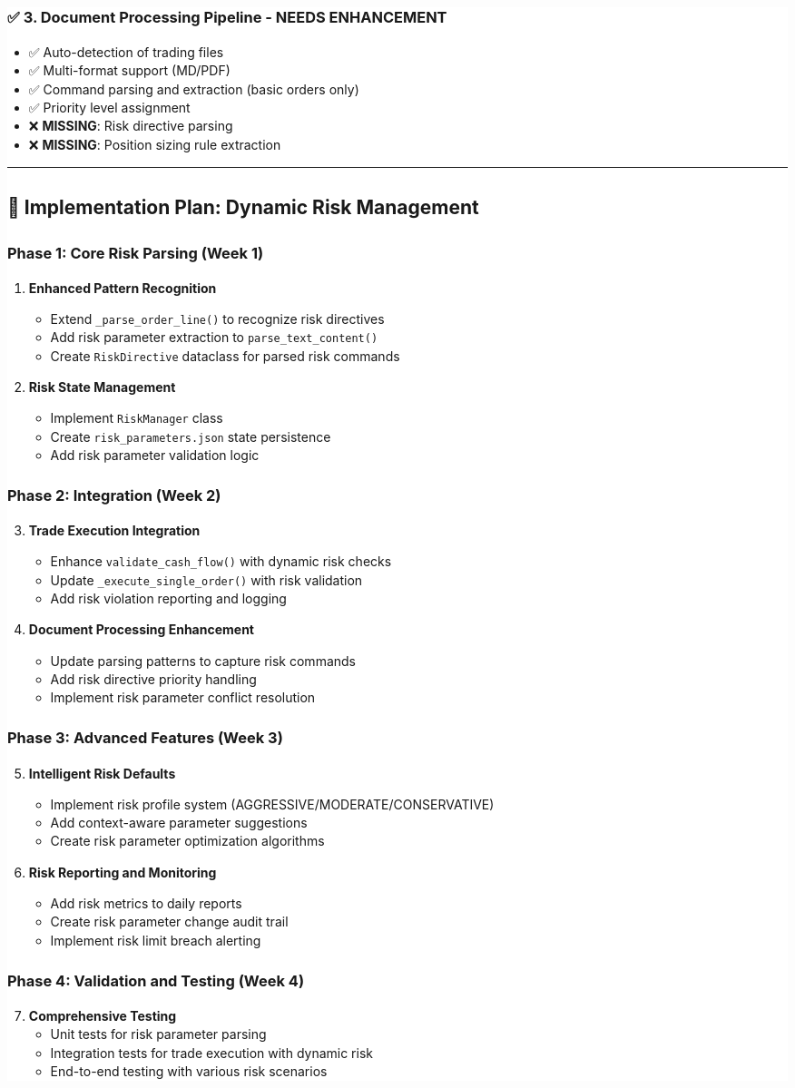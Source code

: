 ### ✅ 3. Document Processing Pipeline - NEEDS ENHANCEMENT
- ✅ Auto-detection of trading files
- ✅ Multi-format support (MD/PDF)
- ✅ Command parsing and extraction (basic orders only)
- ✅ Priority level assignment
- ❌ **MISSING**: Risk directive parsing
- ❌ **MISSING**: Position sizing rule extraction

---

## 🔧 Implementation Plan: Dynamic Risk Management

### **Phase 1: Core Risk Parsing (Week 1)**
1. **Enhanced Pattern Recognition**
   - Extend `_parse_order_line()` to recognize risk directives
   - Add risk parameter extraction to `parse_text_content()`
   - Create `RiskDirective` dataclass for parsed risk commands

2. **Risk State Management**
   - Implement `RiskManager` class
   - Create `risk_parameters.json` state persistence
   - Add risk parameter validation logic

### **Phase 2: Integration (Week 2)**
3. **Trade Execution Integration**
   - Enhance `validate_cash_flow()` with dynamic risk checks
   - Update `_execute_single_order()` with risk validation
   - Add risk violation reporting and logging

4. **Document Processing Enhancement**
   - Update parsing patterns to capture risk commands
   - Add risk directive priority handling
   - Implement risk parameter conflict resolution

### **Phase 3: Advanced Features (Week 3)**
5. **Intelligent Risk Defaults**
   - Implement risk profile system (AGGRESSIVE/MODERATE/CONSERVATIVE)
   - Add context-aware parameter suggestions
   - Create risk parameter optimization algorithms

6. **Risk Reporting and Monitoring**
   - Add risk metrics to daily reports
   - Create risk parameter change audit trail
   - Implement risk limit breach alerting

### **Phase 4: Validation and Testing (Week 4)**
7. **Comprehensive Testing**
   - Unit tests for risk parameter parsing
   - Integration tests for trade execution with dynamic risk
   - End-to-end testing with various risk scenarios
